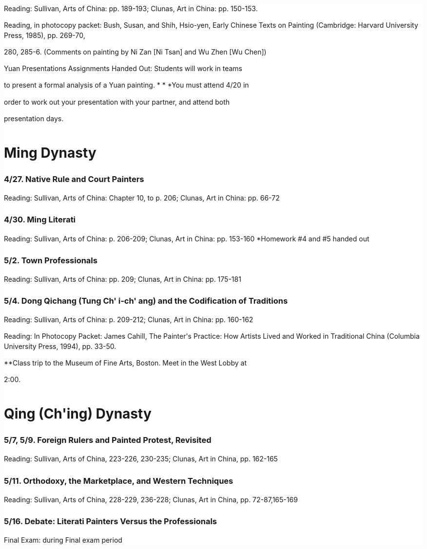 Reading: Sullivan, Arts of China: pp. 189-193; Clunas, Art in China: pp.
150-153.

Reading, in photocopy packet: Bush, Susan, and Shih, Hsio-yen, Early Chinese
Texts on Painting (Cambridge: Harvard University Press, 1985), pp. 269-70,

280, 285-6. (Comments on painting by Ni Zan [Ni Tsan] and Wu Zhen [Wu Chen])

Yuan Presentations Assignments Handed Out: Students will work in teams

to present a formal analysis of a Yuan painting. * * *You must attend 4/20 in

order to work out your presentation with your partner, and attend both

presentation days.



# Ming Dynasty

### 4/27. Native Rule and Court Painters

Reading: Sullivan, Arts of China: Chapter 10, to p. 206; Clunas, Art in China:
pp. 66-72

### 4/30. Ming Literati

Reading: Sullivan, Arts of China: p. 206-209; Clunas, Art in China: pp.
153-160 *Homework #4 and #5 handed out

### 5/2. Town Professionals

Reading: Sullivan, Arts of China: pp. 209; Clunas, Art in China: pp. 175-181

### 5/4. Dong Qichang (Tung Ch' i-ch' ang) and the Codification of Traditions

Reading: Sullivan, Arts of China: p. 209-212; Clunas, Art in China: pp.
160-162

Reading: In Photocopy Packet: James Cahill, The Painter's Practice: How
Artists Lived and Worked in Traditional China (Columbia University Press,
1994), pp. 33-50.

**Class trip to the Museum of Fine Arts, Boston. Meet in the West Lobby at

2:00.



# Qing (Ch'ing) Dynasty

### 5/7, 5/9. Foreign Rulers and Painted Protest, Revisited

Reading: Sullivan, Arts of China, 223-226, 230-235; Clunas, Art in China, pp.
162-165

### 5/11. Orthodoxy, the Marketplace, and Western Techniques

Reading: Sullivan, Arts of China, 228-229, 236-228; Clunas, Art in China, pp.
72-87,165-169

### 5/16. Debate: Literati Painters Versus the Professionals

Final Exam: during Final exam period


